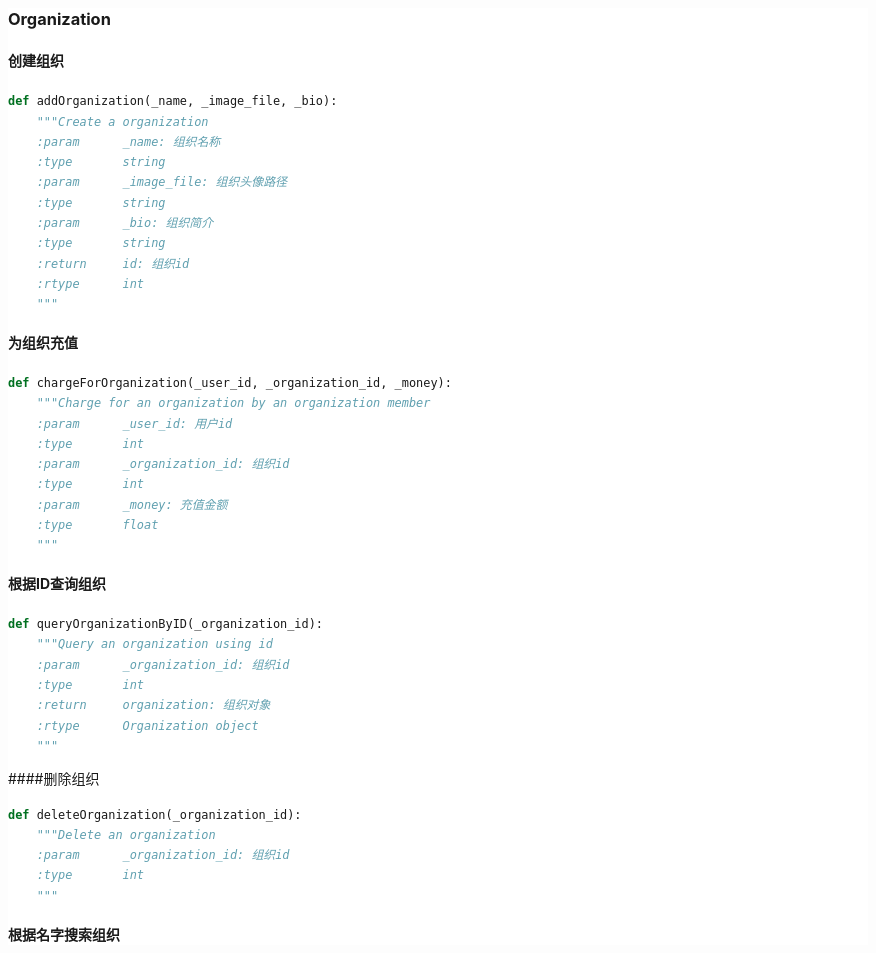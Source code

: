 ### Organization

#### 创建组织

```python
def addOrganization(_name, _image_file, _bio):
    """Create a organization
    :param		_name: 组织名称
    :type		string
    :param		_image_file: 组织头像路径
    :type		string
    :param		_bio: 组织简介
    :type		string
    :return		id: 组织id
    :rtype		int
    """
```

#### 为组织充值

```python
def chargeForOrganization(_user_id, _organization_id, _money):
    """Charge for an organization by an organization member
    :param		_user_id: 用户id
    :type		int
    :param		_organization_id: 组织id
    :type		int
    :param		_money: 充值金额
    :type		float
    """
```

#### 根据ID查询组织

```python
def queryOrganizationByID(_organization_id):
    """Query an organization using id
    :param		_organization_id: 组织id
    :type		int
    :return		organization: 组织对象
    :rtype		Organization object
    """
```

####删除组织

```python
def deleteOrganization(_organization_id):
    """Delete an organization
    :param		_organization_id: 组织id
    :type		int
    """
```

#### 根据名字搜索组织
